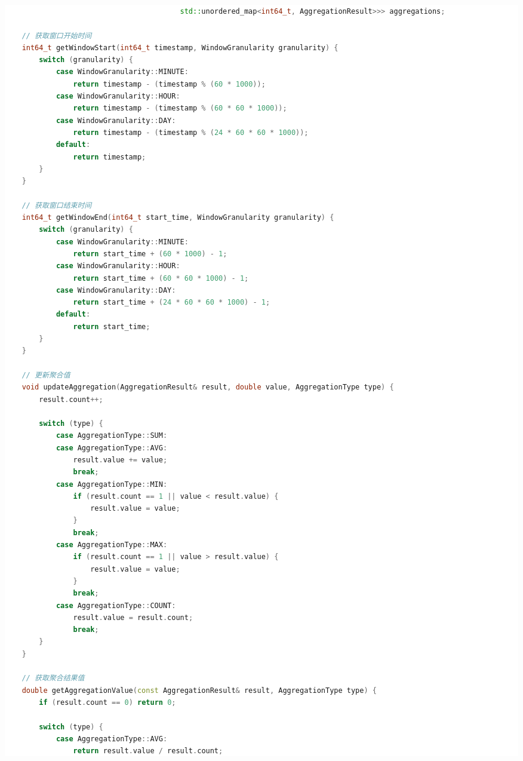 ```cpp
                                         std::unordered_map<int64_t, AggregationResult>>> aggregations;
    
    // 获取窗口开始时间
    int64_t getWindowStart(int64_t timestamp, WindowGranularity granularity) {
        switch (granularity) {
            case WindowGranularity::MINUTE:
                return timestamp - (timestamp % (60 * 1000));
            case WindowGranularity::HOUR:
                return timestamp - (timestamp % (60 * 60 * 1000));
            case WindowGranularity::DAY:
                return timestamp - (timestamp % (24 * 60 * 60 * 1000));
            default:
                return timestamp;
        }
    }
    
    // 获取窗口结束时间
    int64_t getWindowEnd(int64_t start_time, WindowGranularity granularity) {
        switch (granularity) {
            case WindowGranularity::MINUTE:
                return start_time + (60 * 1000) - 1;
            case WindowGranularity::HOUR:
                return start_time + (60 * 60 * 1000) - 1;
            case WindowGranularity::DAY:
                return start_time + (24 * 60 * 60 * 1000) - 1;
            default:
                return start_time;
        }
    }
    
    // 更新聚合值
    void updateAggregation(AggregationResult& result, double value, AggregationType type) {
        result.count++;
        
        switch (type) {
            case AggregationType::SUM:
            case AggregationType::AVG:
                result.value += value;
                break;
            case AggregationType::MIN:
                if (result.count == 1 || value < result.value) {
                    result.value = value;
                }
                break;
            case AggregationType::MAX:
                if (result.count == 1 || value > result.value) {
                    result.value = value;
                }
                break;
            case AggregationType::COUNT:
                result.value = result.count;
                break;
        }
    }
    
    // 获取聚合结果值
    double getAggregationValue(const AggregationResult& result, AggregationType type) {
        if (result.count == 0) return 0;
        
        switch (type) {
            case AggregationType::AVG:
                return result.value / result.count;
```